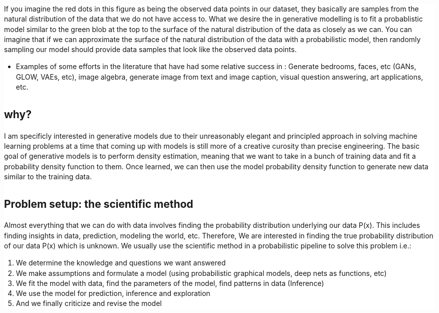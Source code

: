 
If you imagine the red dots in this figure as being the observed data points in our dataset, they basically are samples from the natural distribution of the data that we do not have access to. What we desire the in generative modelling is to fit a probablistic model similar to the green blob at the top to the surface of the natural distribution of the data as closely as we can. You can imagine that if we can approximate the surface of the natural distribution of the data with a probabilistic model, then randomly sampling our model should provide data samples that look like the observed data points. 


-  Examples of some efforts in the literature that have had some relative success in : Generate bedrooms, faces, etc (GANs, GLOW, VAEs, etc), image algebra, generate image from text and image caption, visual question answering, art applications, etc.

## why?

I am specificly interested in generative models due to their unreasonably elegant and principled approach in solving machine learning problems at a time that coming up with models is still more of a creative curosity than precise engineering. The basic goal of generative models is to perform density estimation, meaning that we want to take in a bunch of training data and fit a probability density function to them. Once learned, we can then use the model probability density function to generate new data similar to the training data.

## Problem setup: the scientific method

Almost everything that we can do with data involves finding the probability distribution underlying our data P(x). This includes finding insights in data, prediction, modeling the world, etc.  Therefore, We are interested in finding the true probability distribution of our data P(x) which is unknown. We usually use the scientific method in a probabilistic pipeline to solve this problem i.e.:

1. We determine the knowledge and questions we want answered
2. We make assumptions and formulate a model (using probabilistic graphical models, deep nets as functions, etc)
3. We fit the model with data, find the parameters of the model, find patterns in data (Inference)
4. We use the model for prediction, inference and exploration
5. And we finally criticize and revise the model

